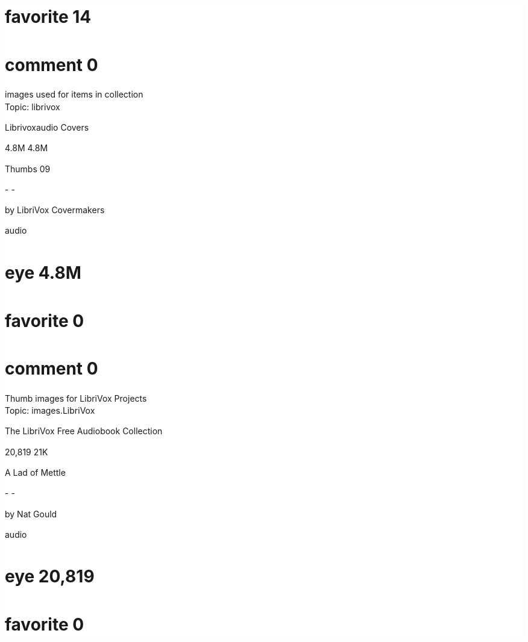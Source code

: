<span class="iconochive-favorite" aria-hidden="true"></span><span class="sr-only">favorite</span> 14
====================================================================================================

<span class="iconochive-comment" aria-hidden="true"></span><span class="sr-only">comment</span> 0
=================================================================================================

images used for items in collection  
Topic: librivox  

<a href="/details/librivoxaudiocovers" class="stealth"></a>

Librivoxaudio Covers

4.8<span class="small">M</span> 4.8M

[](/details/Thumbs09 "Thumbs 09")

Thumbs 09

\- -

<span class="hidden-lists">by</span> <span class="byv" title="LibriVox Covermakers">LibriVox Covermakers</span>

<span class="iconochive-audio" aria-hidden="true"></span><span class="sr-only">audio</span>

<span class="iconochive-eye" aria-hidden="true"></span><span class="sr-only">eye</span> 4.8<span class="small">M</span>
=======================================================================================================================

<span class="iconochive-favorite" aria-hidden="true"></span><span class="sr-only">favorite</span> 0
===================================================================================================

<span class="iconochive-comment" aria-hidden="true"></span><span class="sr-only">comment</span> 0
=================================================================================================

Thumb images for LibriVox Projects  
Topic: images.LibriVox  

<a href="/details/librivoxaudio" class="stealth"></a>

The LibriVox Free Audiobook Collection

20,819 21K

[](/details/lad_of_mettle_2110_librivox "A Lad of Mettle")

A Lad of Mettle

\- -

<span class="hidden-lists">by</span> <span class="byv" title="Nat Gould">Nat Gould</span>

<span class="iconochive-audio" aria-hidden="true"></span><span class="sr-only">audio</span>

<span class="iconochive-eye" aria-hidden="true"></span><span class="sr-only">eye</span> 20,819
==============================================================================================

<span class="iconochive-favorite" aria-hidden="true"></span><span class="sr-only">favorite</span> 0
===================================================================================================
